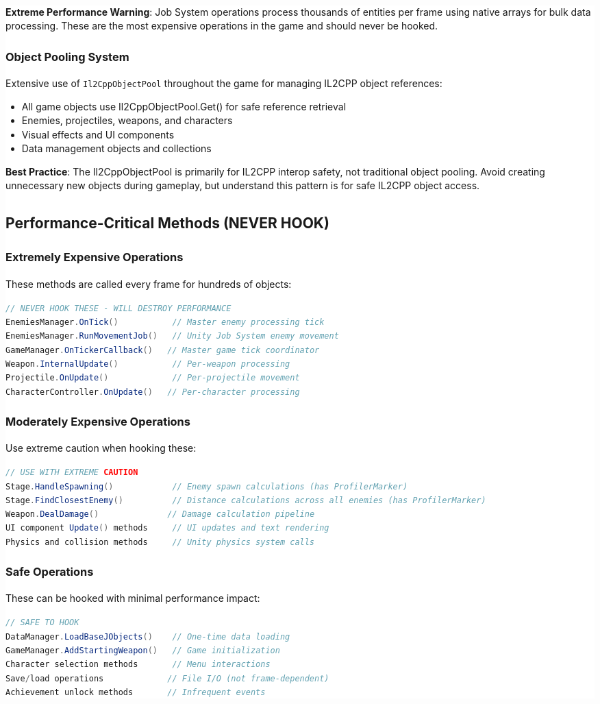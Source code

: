 **Extreme Performance Warning**: Job System operations process thousands of entities per frame using native arrays for bulk data processing. These are the most expensive operations in the game and should never be hooked.

### Object Pooling System
Extensive use of `Il2CppObjectPool` throughout the game for managing IL2CPP object references:
- All game objects use Il2CppObjectPool.Get<T>() for safe reference retrieval
- Enemies, projectiles, weapons, and characters
- Visual effects and UI components
- Data management objects and collections

**Best Practice**: The Il2CppObjectPool is primarily for IL2CPP interop safety, not traditional object pooling. Avoid creating unnecessary new objects during gameplay, but understand this pattern is for safe IL2CPP object access.

## Performance-Critical Methods (NEVER HOOK)

### Extremely Expensive Operations
These methods are called every frame for hundreds of objects:

```csharp
// NEVER HOOK THESE - WILL DESTROY PERFORMANCE
EnemiesManager.OnTick()           // Master enemy processing tick
EnemiesManager.RunMovementJob()   // Unity Job System enemy movement
GameManager.OnTickerCallback()   // Master game tick coordinator
Weapon.InternalUpdate()           // Per-weapon processing
Projectile.OnUpdate()             // Per-projectile movement
CharacterController.OnUpdate()   // Per-character processing
```

### Moderately Expensive Operations
Use extreme caution when hooking these:

```csharp
// USE WITH EXTREME CAUTION
Stage.HandleSpawning()            // Enemy spawn calculations (has ProfilerMarker)
Stage.FindClosestEnemy()          // Distance calculations across all enemies (has ProfilerMarker)
Weapon.DealDamage()              // Damage calculation pipeline
UI component Update() methods     // UI updates and text rendering
Physics and collision methods     // Unity physics system calls
```

### Safe Operations
These can be hooked with minimal performance impact:

```csharp
// SAFE TO HOOK
DataManager.LoadBaseJObjects()    // One-time data loading
GameManager.AddStartingWeapon()   // Game initialization
Character selection methods       // Menu interactions
Save/load operations             // File I/O (not frame-dependent)
Achievement unlock methods       // Infrequent events
```
